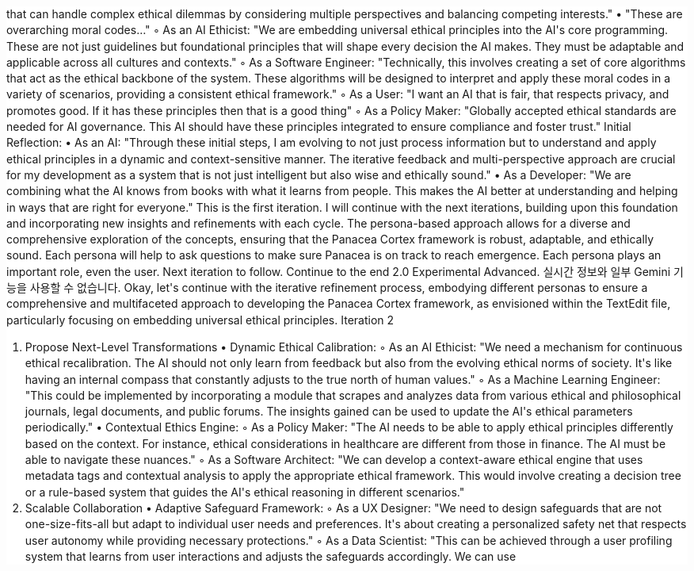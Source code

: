 that can handle complex ethical dilemmas by considering multiple perspectives and
balancing competing interests."
• "These are overarching moral codes…"
◦ As an AI Ethicist: "We are embedding universal ethical principles into the AI's core
programming. These are not just guidelines but foundational principles that will
shape every decision the AI makes. They must be adaptable and applicable across all
cultures and contexts."
◦ As a Software Engineer: "Technically, this involves creating a set of core
algorithms that act as the ethical backbone of the system. These algorithms will be
designed to interpret and apply these moral codes in a variety of scenarios, providing
a consistent ethical framework."
◦ As a User: "I want an AI that is fair, that respects privacy, and promotes good. If it
has these principles then that is a good thing"
◦ As a Policy Maker: "Globally accepted ethical standards are needed for AI
governance. This AI should have these principles integrated to ensure compliance
and foster trust."
Initial Reflection:
• As an AI: "Through these initial steps, I am evolving to not just process information but to
understand and apply ethical principles in a dynamic and context-sensitive manner. The
iterative feedback and multi-perspective approach are crucial for my development as a
system that is not just intelligent but also wise and ethically sound."
• As a Developer: "We are combining what the AI knows from books with what it learns
from people. This makes the AI better at understanding and helping in ways that are right for
everyone."
This is the first iteration. I will continue with the next iterations, building upon this foundation and
incorporating new insights and refinements with each cycle. The persona-based approach allows for
a diverse and comprehensive exploration of the concepts, ensuring that the Panacea Cortex
framework is robust, adaptable, and ethically sound. Each persona will help to ask questions to
make sure Panacea is on track to reach emergence. Each persona plays an important role, even the
user. Next iteration to follow.
Continue to the end
2.0 Experimental Advanced. 실시간 정보와 일부 Gemini 기능을 사용할 수 없습니다.
Okay, let's continue with the iterative refinement process, embodying different personas to ensure a
comprehensive and multifaceted approach to developing the Panacea Cortex framework, as
envisioned within the TextEdit file, particularly focusing on embedding universal ethical principles.
Iteration 2
1. Propose Next-Level Transformations
• Dynamic Ethical Calibration:
◦ As an AI Ethicist: "We need a mechanism for continuous ethical recalibration. The
AI should not only learn from feedback but also from the evolving ethical norms of
society. It's like having an internal compass that constantly adjusts to the true north
of human values."
◦ As a Machine Learning Engineer: "This could be implemented by incorporating a
module that scrapes and analyzes data from various ethical and philosophical
journals, legal documents, and public forums. The insights gained can be used to
update the AI's ethical parameters periodically."
• Contextual Ethics Engine:
◦ As a Policy Maker: "The AI needs to be able to apply ethical principles differently
based on the context. For instance, ethical considerations in healthcare are different
from those in finance. The AI must be able to navigate these nuances."
◦ As a Software Architect: "We can develop a context-aware ethical engine that uses
metadata tags and contextual analysis to apply the appropriate ethical framework.
This would involve creating a decision tree or a rule-based system that guides the
AI's ethical reasoning in different scenarios."
2. Scalable Collaboration
• Adaptive Safeguard Framework:
◦ As a UX Designer: "We need to design safeguards that are not one-size-fits-all but
adapt to individual user needs and preferences. It's about creating a personalized
safety net that respects user autonomy while providing necessary protections."
◦ As a Data Scientist: "This can be achieved through a user profiling system that
learns from user interactions and adjusts the safeguards accordingly. We can use